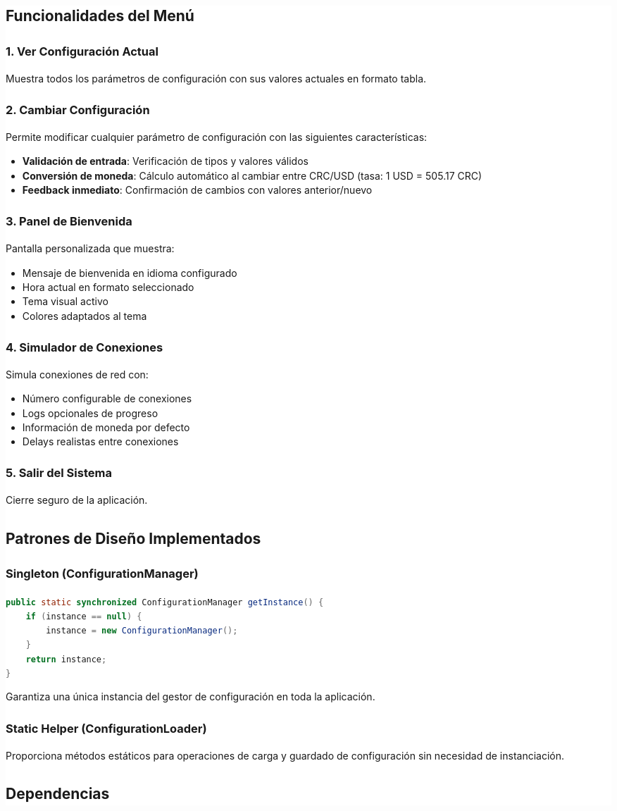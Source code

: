 
## Funcionalidades del Menú

### 1. Ver Configuración Actual
Muestra todos los parámetros de configuración con sus valores actuales en formato tabla.

### 2. Cambiar Configuración
Permite modificar cualquier parámetro de configuración con las siguientes características:
- **Validación de entrada**: Verificación de tipos y valores válidos
- **Conversión de moneda**: Cálculo automático al cambiar entre CRC/USD (tasa: 1 USD = 505.17 CRC)
- **Feedback inmediato**: Confirmación de cambios con valores anterior/nuevo

### 3. Panel de Bienvenida
Pantalla personalizada que muestra:
- Mensaje de bienvenida en idioma configurado
- Hora actual en formato seleccionado
- Tema visual activo
- Colores adaptados al tema

### 4. Simulador de Conexiones
Simula conexiones de red con:
- Número configurable de conexiones
- Logs opcionales de progreso
- Información de moneda por defecto
- Delays realistas entre conexiones

### 5. Salir del Sistema
Cierre seguro de la aplicación.

## Patrones de Diseño Implementados

### Singleton (ConfigurationManager)
```java
public static synchronized ConfigurationManager getInstance() {
    if (instance == null) {
        instance = new ConfigurationManager();
    }
    return instance;
}
```
Garantiza una única instancia del gestor de configuración en toda la aplicación.

### Static Helper (ConfigurationLoader)
Proporciona métodos estáticos para operaciones de carga y guardado de configuración sin necesidad de instanciación.

## Dependencias
